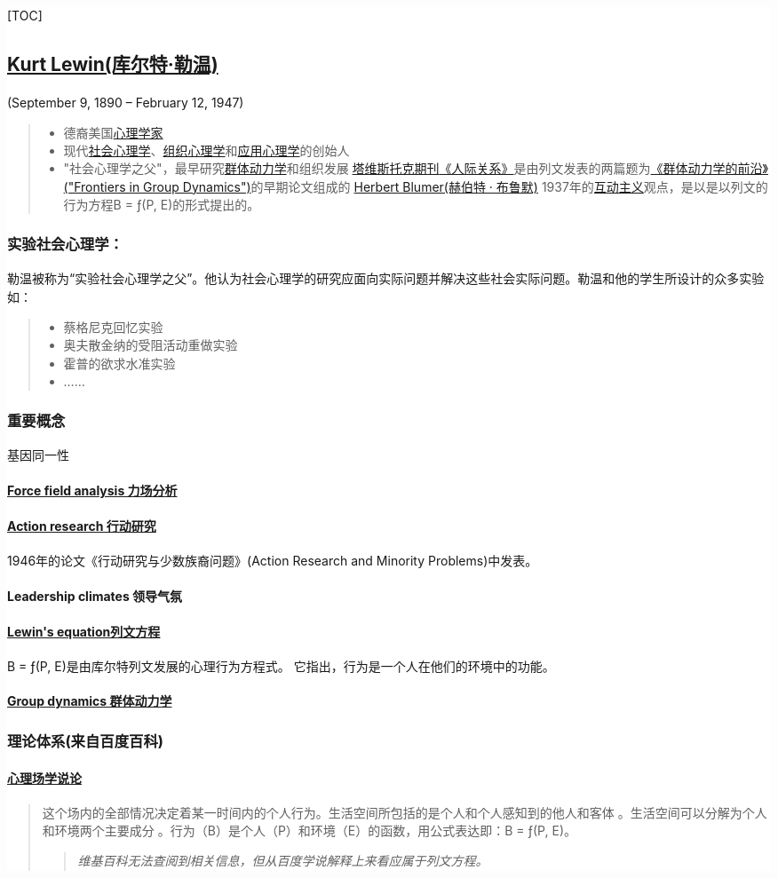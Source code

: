 [TOC]

## [Kurt Lewin(库尔特·勒温)](<https://zh.wikipedia.org/wiki/%E5%BA%93%E5%B0%94%E7%89%B9%C2%B7%E5%8B%92%E6%B8%A9>)

(September 9, 1890 – February 12, 1947)

> - 德裔美国[心理学家](https://zh.wikipedia.org/wiki/%E5%BF%83%E7%90%86%E5%AD%A6%E5%AE%B6)
> - 现代[社会心理学](https://zh.wikipedia.org/wiki/%E7%A4%BE%E4%BC%9A%E5%BF%83%E7%90%86%E5%AD%A6)、[组织心理学](https://zh.wikipedia.org/wiki/%E7%B5%84%E7%B9%94%E5%BF%83%E7%90%86%E5%AD%B8)和[应用心理学](https://zh.wikipedia.org/wiki/%E5%BA%94%E7%94%A8%E5%BF%83%E7%90%86%E5%AD%A6)的创始人
> - "社会心理学之父"，最早研究[群体动力学](https://zh.wikipedia.org/wiki/%E7%BE%A4%E4%BD%93%E5%8A%A8%E5%8A%9B%E5%AD%A6)和组织发展
>   [塔维斯托克期刊](https://www.tavinstitute.org/what-we-offer/journals/)[《人际关系》](https://www.tavinstitute.org/humanrelations/index.html)是由列文发表的两篇题为[《群体动力学的前沿》("Frontiers in Group Dynamics")](https://scholar.google.com.hk/scholar?hl=zh-CN&as_sdt=0%2C5&q=+%22Frontiers+in+Group+Dynamics%22&btnG=)的早期论文组成的
>   [Herbert Blumer(赫伯特 · 布鲁默)](https://en.wikipedia.org/wiki/Herbert_Blumer) 1937年的[互动主义](<https://en.wikipedia.org/wiki/Symbolic_interactionism>)观点，是以是以列文的行为方程B = ƒ(P, E)的形式提出的。

### 实验社会心理学：
勒温被称为“实验社会心理学之父”。他认为社会心理学的研究应面向实际问题并解决这些社会实际问题。勒温和他的学生所设计的众多实验如：
> - 蔡格尼克回忆实验
> - 奥夫散金纳的受阻活动重做实验
> - 霍普的欲求水准实验
> - ……

### 重要概念
基因同一性

#### [Force field analysis 力场分析](https://en.wikipedia.org/wiki/Force-field_analysis)

#### [Action research 行动研究](https://en.wikipedia.org/wiki/Action_research)
1946年的论文《行动研究与少数族裔问题》(Action Research and Minority Problems)中发表。 
#### Leadership climates 领导气氛
#### [Lewin's equation列文方程](https://en.wikipedia.org/wiki/Lewin%27s_equation)
B = ƒ(P, E)是由库尔特列文发展的心理行为方程式。 它指出，行为是一个人在他们的环境中的功能。
#### [Group dynamics 群体动力学](https://en.wikipedia.org/wiki/Group_dynamics)
### 理论体系(来自百度百科)
#### [心理场学说论](<https://baike.baidu.com/item/%E5%BF%83%E7%90%86%E5%AD%A6%E5%9C%BA%E8%AE%BA/4679248>)
> 这个场内的全部情况决定着某一时间内的个人行为。生活空间所包括的是个人和个人感知到的他人和客体 。生活空间可以分解为个人和环境两个主要成分 。行为（B）是个人（P）和环境（E）的函数，用公式表达即：B = ƒ(P, E)。
>
> > *维基百科无法查阅到相关信息，但从百度学说解释上来看应属于列文方程。*
